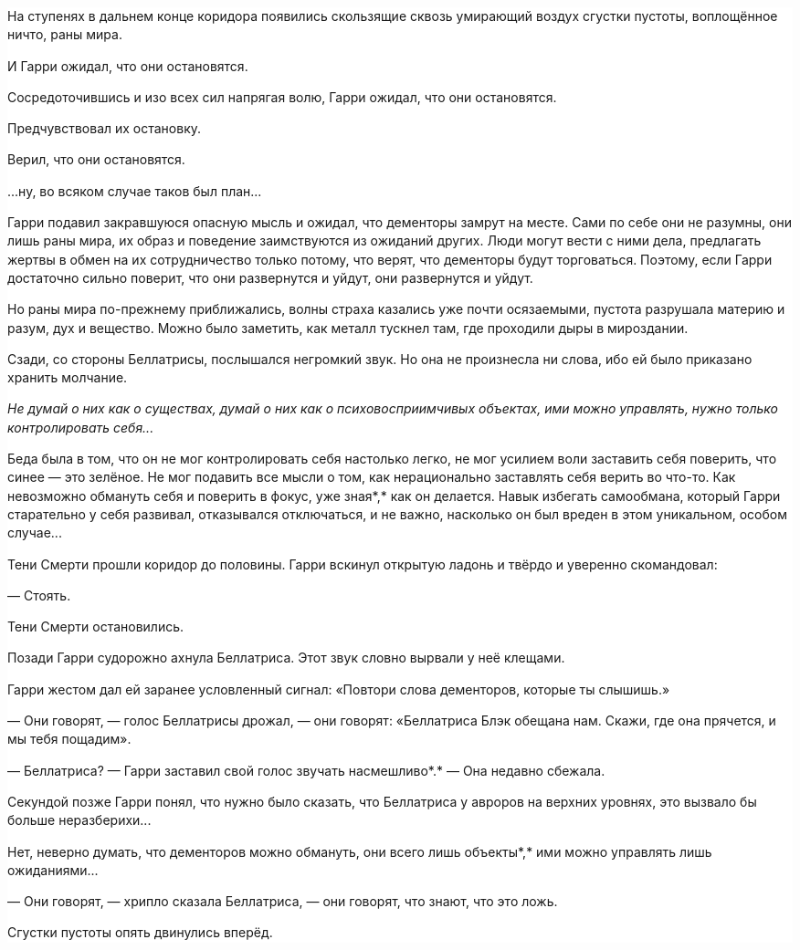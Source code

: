 На ступенях в дальнем конце коридора появились скользящие сквозь умирающий воздух сгустки пустоты, воплощённое ничто, раны мира.

И Гарри ожидал, что они остановятся.

Сосредоточившись и изо всех сил напрягая волю, Гарри ожидал, что они остановятся.

Предчувствовал их остановку.

Верил, что они остановятся.

...ну, во всяком случае таков был план...

Гарри подавил закравшуюся опасную мысль и ожидал, что дементоры замрут на месте. Сами по себе они не разумны, они лишь раны мира, их образ и поведение заимствуются из ожиданий других. Люди могут вести с ними дела, предлагать жертвы в обмен на их сотрудничество только потому, что верят, что дементоры будут торговаться. Поэтому, если Гарри достаточно сильно поверит, что они развернутся и уйдут, они развернутся и уйдут.

Но раны мира по-прежнему приближались, волны страха казались уже почти осязаемыми, пустота разрушала материю и разум, дух и вещество. Можно было заметить, как металл тускнел там, где проходили дыры в мироздании.

Сзади, со стороны Беллатрисы, послышался негромкий звук. Но она не произнесла ни слова, ибо ей было приказано хранить молчание.

*Не думай о них как о существах, думай о них как о психовосприимчивых объектах, ими можно управлять, нужно только контролировать себя...*

Беда была в том, что он не мог контролировать себя настолько легко, не мог усилием воли заставить себя поверить, что синее — это зелёное. Не мог подавить все мысли о том, как нерационально заставлять себя верить во что-то. Как невозможно обмануть себя и поверить в фокус, уже зная*,* как он делается. Навык избегать самообмана, который Гарри старательно у себя развивал, отказывался отключаться, и не важно, насколько он был вреден в этом уникальном, особом случае...

Тени Смерти прошли коридор до половины. Гарри вскинул открытую ладонь и твёрдо и уверенно скомандовал:

— Стоять.

Тени Смерти остановились.

Позади Гарри судорожно ахнула Беллатриса. Этот звук словно вырвали у неё клещами.

Гарри жестом дал ей заранее условленный сигнал: «Повтори слова дементоров, которые ты слышишь.» 

— Они говорят, — голос Беллатрисы дрожал, — они говорят: «Беллатриса Блэк обещана нам. Скажи, где она прячется, и мы тебя пощадим».

— Беллатриса? — Гарри заставил свой голос звучать насмешливо*.* — Она недавно сбежала.

Секундой позже Гарри понял, что нужно было сказать, что Беллатриса у авроров на верхних уровнях, это вызвало бы больше неразберихи...

Нет, неверно думать, что дементоров можно обмануть, они всего лишь объекты*,* ими можно управлять лишь ожиданиями...

— Они говорят, — хрипло сказала Беллатриса, — они говорят, что знают, что это ложь.

Сгустки пустоты опять двинулись вперёд.
